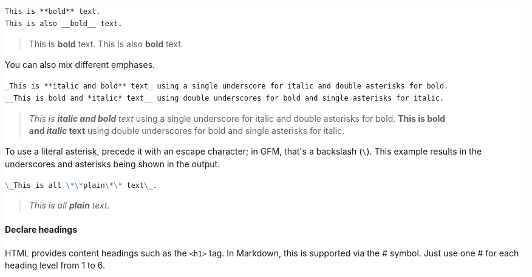 ```markdown
This is **bold** text.
This is also __bold__ text.
```

> This is **bold** text. This is also **bold** text.

You can also mix different emphases.

```markdown
_This is **italic and bold** text_ using a single underscore for italic and double asterisks for bold.
__This is bold and *italic* text__ using double underscores for bold and single asterisks for italic. 
```

> _This is **italic and bold** text_ using a single underscore for italic and double asterisks for bold. **This is bold and _italic_ text** using double underscores for bold and single asterisks for italic.

To use a literal asterisk, precede it with an escape character; in GFM, that's a backslash (`\`). This example results in the underscores and asterisks being shown in the output.

```markdown
\_This is all \*\*plain\*\* text\_.
```

> _This is all **plain** text_.

#### Declare headings

HTML provides content headings such as the `<h1>` tag. In Markdown, this is supported via the # symbol. Just use one # for each heading level from 1 to 6.


